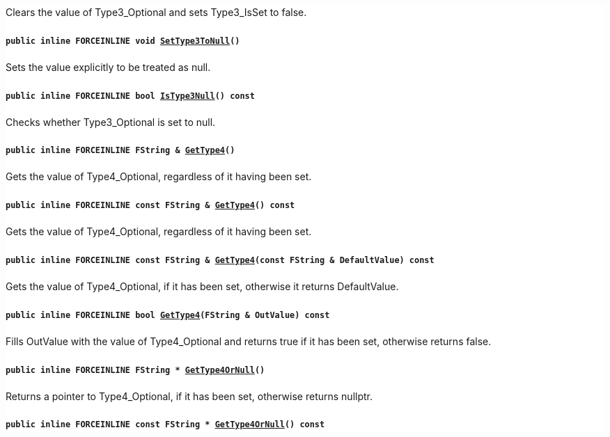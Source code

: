 Clears the value of Type3_Optional and sets Type3_IsSet to false.

#### `public inline FORCEINLINE void `[`SetType3ToNull`](#structFRHAPI__Stage_1aef24b210ebbe8ae0f8b60c1e60f2ad8b)`()` <a id="structFRHAPI__Stage_1aef24b210ebbe8ae0f8b60c1e60f2ad8b"></a>

Sets the value explicitly to be treated as null.

#### `public inline FORCEINLINE bool `[`IsType3Null`](#structFRHAPI__Stage_1afd52d1a371c19e4c9bd0c8cd36c2a31f)`() const` <a id="structFRHAPI__Stage_1afd52d1a371c19e4c9bd0c8cd36c2a31f"></a>

Checks whether Type3_Optional is set to null.

#### `public inline FORCEINLINE FString & `[`GetType4`](#structFRHAPI__Stage_1ab305ccd93b53ca4b6f5931221638d127)`()` <a id="structFRHAPI__Stage_1ab305ccd93b53ca4b6f5931221638d127"></a>

Gets the value of Type4_Optional, regardless of it having been set.

#### `public inline FORCEINLINE const FString & `[`GetType4`](#structFRHAPI__Stage_1a3c8ca3158cf46600be9b5cd0ed53564f)`() const` <a id="structFRHAPI__Stage_1a3c8ca3158cf46600be9b5cd0ed53564f"></a>

Gets the value of Type4_Optional, regardless of it having been set.

#### `public inline FORCEINLINE const FString & `[`GetType4`](#structFRHAPI__Stage_1a2103477ebd911414b355633ef00fe206)`(const FString & DefaultValue) const` <a id="structFRHAPI__Stage_1a2103477ebd911414b355633ef00fe206"></a>

Gets the value of Type4_Optional, if it has been set, otherwise it returns DefaultValue.

#### `public inline FORCEINLINE bool `[`GetType4`](#structFRHAPI__Stage_1ab3112849f9b8775c70db4892ef2c28c5)`(FString & OutValue) const` <a id="structFRHAPI__Stage_1ab3112849f9b8775c70db4892ef2c28c5"></a>

Fills OutValue with the value of Type4_Optional and returns true if it has been set, otherwise returns false.

#### `public inline FORCEINLINE FString * `[`GetType4OrNull`](#structFRHAPI__Stage_1afa5fcbb4eb0da9321b23fdd62bdd6c22)`()` <a id="structFRHAPI__Stage_1afa5fcbb4eb0da9321b23fdd62bdd6c22"></a>

Returns a pointer to Type4_Optional, if it has been set, otherwise returns nullptr.

#### `public inline FORCEINLINE const FString * `[`GetType4OrNull`](#structFRHAPI__Stage_1a4c2ce8e98478eb6683952b763d06571f)`() const` <a id="structFRHAPI__Stage_1a4c2ce8e98478eb6683952b763d06571f"></a>
